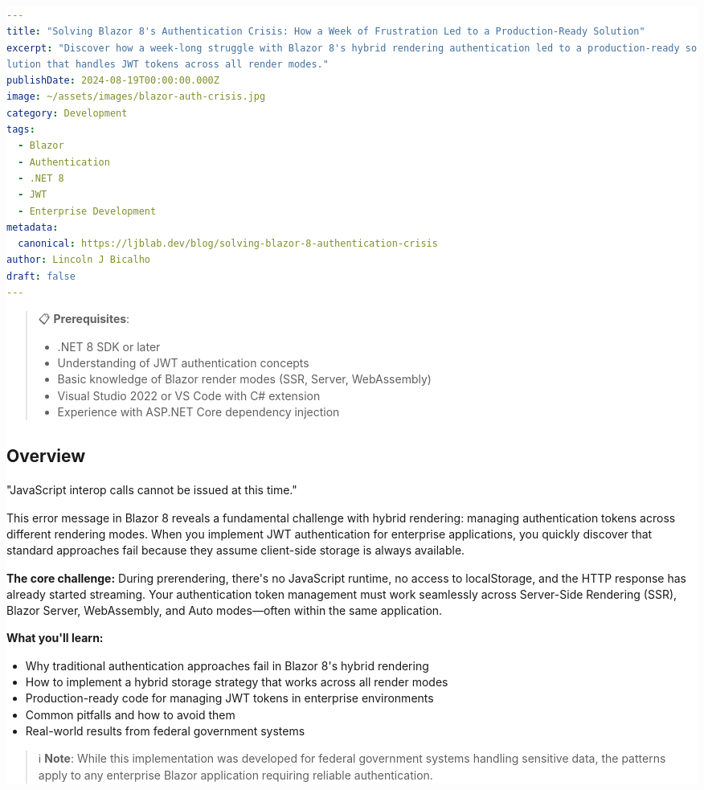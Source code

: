 ```yaml
---
title: "Solving Blazor 8's Authentication Crisis: How a Week of Frustration Led to a Production-Ready Solution"
excerpt: "Discover how a week-long struggle with Blazor 8's hybrid rendering authentication led to a production-ready solution that handles JWT tokens across all render modes."
publishDate: 2024-08-19T00:00:00.000Z
image: ~/assets/images/blazor-auth-crisis.jpg
category: Development
tags:
  - Blazor
  - Authentication
  - .NET 8
  - JWT
  - Enterprise Development
metadata:
  canonical: https://ljblab.dev/blog/solving-blazor-8-authentication-crisis
author: Lincoln J Bicalho
draft: false
---
```


> 📋 **Prerequisites**:
> - .NET 8 SDK or later
> - Understanding of JWT authentication concepts
> - Basic knowledge of Blazor render modes (SSR, Server, WebAssembly)
> - Visual Studio 2022 or VS Code with C# extension
> - Experience with ASP.NET Core dependency injection

## Overview

"JavaScript interop calls cannot be issued at this time."

This error message in Blazor 8 reveals a fundamental challenge with hybrid rendering: managing authentication tokens across different rendering modes. When you implement JWT authentication for enterprise applications, you quickly discover that standard approaches fail because they assume client-side storage is always available.

**The core challenge:**
During prerendering, there's no JavaScript runtime, no access to localStorage, and the HTTP response has already started streaming. Your authentication token management must work seamlessly across Server-Side Rendering (SSR), Blazor Server, WebAssembly, and Auto modes—often within the same application.

**What you'll learn:**
- Why traditional authentication approaches fail in Blazor 8's hybrid rendering
- How to implement a hybrid storage strategy that works across all render modes
- Production-ready code for managing JWT tokens in enterprise environments
- Common pitfalls and how to avoid them
- Real-world results from federal government systems

> ℹ️ **Note**: While this implementation was developed for federal government systems handling sensitive data, the patterns apply to any enterprise Blazor application requiring reliable authentication.
